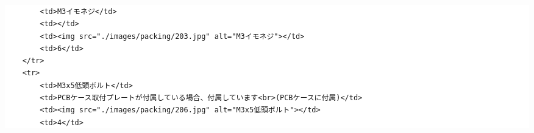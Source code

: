             <td>M3イモネジ</td>
            <td></td>
            <td><img src="./images/packing/203.jpg" alt="M3イモネジ"></td>
            <td>6</td>
        </tr>
        <tr>
            <td>M3x5低頭ボルト</td>
            <td>PCBケース取付プレートが付属している場合、付属しています<br>(PCBケースに付属)</td>
            <td><img src="./images/packing/206.jpg" alt="M3x5低頭ボルト"></td>
            <td>4</td>